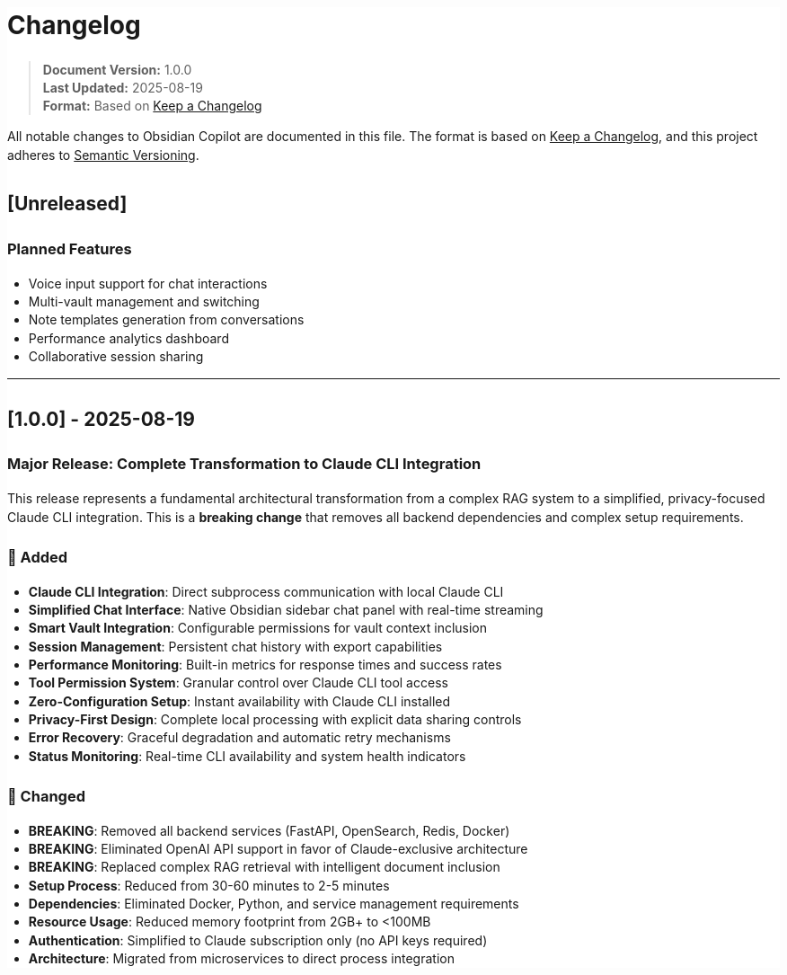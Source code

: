 # Changelog

> **Document Version:** 1.0.0  
> **Last Updated:** 2025-08-19  
> **Format:** Based on [Keep a Changelog](https://keepachangelog.com/en/1.0.0/)

All notable changes to Obsidian Copilot are documented in this file. The format is based on [Keep a Changelog](https://keepachangelog.com/en/1.0.0/), and this project adheres to [Semantic Versioning](https://semver.org/spec/v2.0.0.html).

## [Unreleased]

### Planned Features
- Voice input support for chat interactions
- Multi-vault management and switching
- Note templates generation from conversations
- Performance analytics dashboard
- Collaborative session sharing

---

## [1.0.0] - 2025-08-19

### Major Release: Complete Transformation to Claude CLI Integration

This release represents a fundamental architectural transformation from a complex RAG system to a simplified, privacy-focused Claude CLI integration. This is a **breaking change** that removes all backend dependencies and complex setup requirements.

### 🚀 Added
- **Claude CLI Integration**: Direct subprocess communication with local Claude CLI
- **Simplified Chat Interface**: Native Obsidian sidebar chat panel with real-time streaming
- **Smart Vault Integration**: Configurable permissions for vault context inclusion
- **Session Management**: Persistent chat history with export capabilities
- **Performance Monitoring**: Built-in metrics for response times and success rates
- **Tool Permission System**: Granular control over Claude CLI tool access
- **Zero-Configuration Setup**: Instant availability with Claude CLI installed
- **Privacy-First Design**: Complete local processing with explicit data sharing controls
- **Error Recovery**: Graceful degradation and automatic retry mechanisms
- **Status Monitoring**: Real-time CLI availability and system health indicators

### 🔄 Changed
- **BREAKING**: Removed all backend services (FastAPI, OpenSearch, Redis, Docker)
- **BREAKING**: Eliminated OpenAI API support in favor of Claude-exclusive architecture
- **BREAKING**: Replaced complex RAG retrieval with intelligent document inclusion
- **Setup Process**: Reduced from 30-60 minutes to 2-5 minutes
- **Dependencies**: Eliminated Docker, Python, and service management requirements
- **Resource Usage**: Reduced memory footprint from 2GB+ to <100MB
- **Authentication**: Simplified to Claude subscription only (no API keys required)
- **Architecture**: Migrated from microservices to direct process integration
